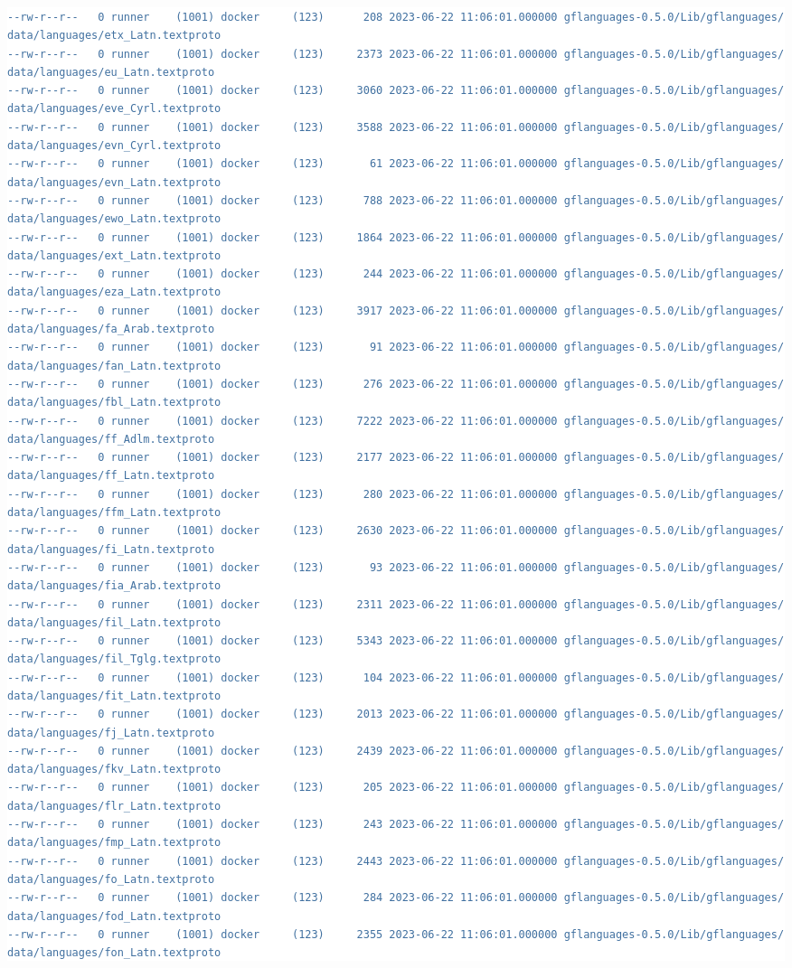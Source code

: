 ```diff
--rw-r--r--   0 runner    (1001) docker     (123)      208 2023-06-22 11:06:01.000000 gflanguages-0.5.0/Lib/gflanguages/data/languages/etx_Latn.textproto
--rw-r--r--   0 runner    (1001) docker     (123)     2373 2023-06-22 11:06:01.000000 gflanguages-0.5.0/Lib/gflanguages/data/languages/eu_Latn.textproto
--rw-r--r--   0 runner    (1001) docker     (123)     3060 2023-06-22 11:06:01.000000 gflanguages-0.5.0/Lib/gflanguages/data/languages/eve_Cyrl.textproto
--rw-r--r--   0 runner    (1001) docker     (123)     3588 2023-06-22 11:06:01.000000 gflanguages-0.5.0/Lib/gflanguages/data/languages/evn_Cyrl.textproto
--rw-r--r--   0 runner    (1001) docker     (123)       61 2023-06-22 11:06:01.000000 gflanguages-0.5.0/Lib/gflanguages/data/languages/evn_Latn.textproto
--rw-r--r--   0 runner    (1001) docker     (123)      788 2023-06-22 11:06:01.000000 gflanguages-0.5.0/Lib/gflanguages/data/languages/ewo_Latn.textproto
--rw-r--r--   0 runner    (1001) docker     (123)     1864 2023-06-22 11:06:01.000000 gflanguages-0.5.0/Lib/gflanguages/data/languages/ext_Latn.textproto
--rw-r--r--   0 runner    (1001) docker     (123)      244 2023-06-22 11:06:01.000000 gflanguages-0.5.0/Lib/gflanguages/data/languages/eza_Latn.textproto
--rw-r--r--   0 runner    (1001) docker     (123)     3917 2023-06-22 11:06:01.000000 gflanguages-0.5.0/Lib/gflanguages/data/languages/fa_Arab.textproto
--rw-r--r--   0 runner    (1001) docker     (123)       91 2023-06-22 11:06:01.000000 gflanguages-0.5.0/Lib/gflanguages/data/languages/fan_Latn.textproto
--rw-r--r--   0 runner    (1001) docker     (123)      276 2023-06-22 11:06:01.000000 gflanguages-0.5.0/Lib/gflanguages/data/languages/fbl_Latn.textproto
--rw-r--r--   0 runner    (1001) docker     (123)     7222 2023-06-22 11:06:01.000000 gflanguages-0.5.0/Lib/gflanguages/data/languages/ff_Adlm.textproto
--rw-r--r--   0 runner    (1001) docker     (123)     2177 2023-06-22 11:06:01.000000 gflanguages-0.5.0/Lib/gflanguages/data/languages/ff_Latn.textproto
--rw-r--r--   0 runner    (1001) docker     (123)      280 2023-06-22 11:06:01.000000 gflanguages-0.5.0/Lib/gflanguages/data/languages/ffm_Latn.textproto
--rw-r--r--   0 runner    (1001) docker     (123)     2630 2023-06-22 11:06:01.000000 gflanguages-0.5.0/Lib/gflanguages/data/languages/fi_Latn.textproto
--rw-r--r--   0 runner    (1001) docker     (123)       93 2023-06-22 11:06:01.000000 gflanguages-0.5.0/Lib/gflanguages/data/languages/fia_Arab.textproto
--rw-r--r--   0 runner    (1001) docker     (123)     2311 2023-06-22 11:06:01.000000 gflanguages-0.5.0/Lib/gflanguages/data/languages/fil_Latn.textproto
--rw-r--r--   0 runner    (1001) docker     (123)     5343 2023-06-22 11:06:01.000000 gflanguages-0.5.0/Lib/gflanguages/data/languages/fil_Tglg.textproto
--rw-r--r--   0 runner    (1001) docker     (123)      104 2023-06-22 11:06:01.000000 gflanguages-0.5.0/Lib/gflanguages/data/languages/fit_Latn.textproto
--rw-r--r--   0 runner    (1001) docker     (123)     2013 2023-06-22 11:06:01.000000 gflanguages-0.5.0/Lib/gflanguages/data/languages/fj_Latn.textproto
--rw-r--r--   0 runner    (1001) docker     (123)     2439 2023-06-22 11:06:01.000000 gflanguages-0.5.0/Lib/gflanguages/data/languages/fkv_Latn.textproto
--rw-r--r--   0 runner    (1001) docker     (123)      205 2023-06-22 11:06:01.000000 gflanguages-0.5.0/Lib/gflanguages/data/languages/flr_Latn.textproto
--rw-r--r--   0 runner    (1001) docker     (123)      243 2023-06-22 11:06:01.000000 gflanguages-0.5.0/Lib/gflanguages/data/languages/fmp_Latn.textproto
--rw-r--r--   0 runner    (1001) docker     (123)     2443 2023-06-22 11:06:01.000000 gflanguages-0.5.0/Lib/gflanguages/data/languages/fo_Latn.textproto
--rw-r--r--   0 runner    (1001) docker     (123)      284 2023-06-22 11:06:01.000000 gflanguages-0.5.0/Lib/gflanguages/data/languages/fod_Latn.textproto
--rw-r--r--   0 runner    (1001) docker     (123)     2355 2023-06-22 11:06:01.000000 gflanguages-0.5.0/Lib/gflanguages/data/languages/fon_Latn.textproto
